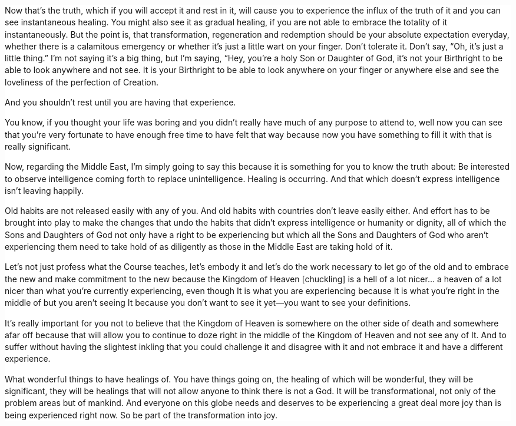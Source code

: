 Now that&rsquo;s the truth, which if you will accept it and rest in it,
will cause you to experience the influx of the truth of it and you can
see instantaneous healing. You might also see it as gradual healing, if
you are not able to embrace the totality of it instantaneously. But the
point is, that transformation, regeneration and redemption should be
your absolute expectation everyday, whether there is a calamitous
emergency or whether it&rsquo;s just a little wart on your finger.
Don&rsquo;t tolerate it. Don&rsquo;t say, &ldquo;Oh, it&rsquo;s just a
little thing.&rdquo; I&rsquo;m not saying it&rsquo;s a big thing, but
I&rsquo;m saying, &ldquo;Hey, you&rsquo;re a holy Son or Daughter of
God, it&rsquo;s not your Birthright to be able to look anywhere and not
see. It is your Birthright to be able to look anywhere on your finger or
anywhere else and see the loveliness of the perfection of Creation.

And you shouldn&rsquo;t rest until you are having that experience.

You know, if you thought your life was boring and you didn&rsquo;t
really have much of any purpose to attend to, well now you can see that
you&rsquo;re very fortunate to have enough free time to have felt that
way because now you have something to fill it with that is really
significant.

Now, regarding the Middle East, I&rsquo;m simply going to say this
because it is something for you to know the truth about: Be interested
to observe intelligence coming forth to replace unintelligence. Healing
is occurring.  And that which doesn&rsquo;t express intelligence
isn&rsquo;t leaving happily.

Old habits are not released easily with any of you. And old habits with
countries don&rsquo;t leave easily either. And effort has to be brought
into play to make the changes that undo the habits that didn&rsquo;t
express intelligence or humanity or dignity, all of which the Sons and
Daughters of God not only have a right to be experiencing but which all
the Sons and Daughters of God who aren&rsquo;t experiencing them need to
take hold of as diligently as those in the Middle East are taking hold
of it.

Let&rsquo;s not just profess what the Course teaches, let&rsquo;s embody
it and let&rsquo;s do the work necessary to let go of the old and to
embrace the new and make commitment to the new because the Kingdom of
Heaven [chuckling] is a hell of a lot nicer&hellip; a heaven of a lot
nicer than what you&rsquo;re currently experiencing, even though It is
what you are experiencing because It is what you&rsquo;re right in the
middle of but you aren&rsquo;t seeing It because you don&rsquo;t want to
see it yet&mdash;you want to see your definitions.

It&rsquo;s really important for you not to believe that the Kingdom of
Heaven is somewhere on the other side of death and somewhere afar off
because that will allow you to continue to doze right in the middle of
the Kingdom of Heaven and not see any of It. And to suffer without
having the slightest inkling that you could challenge it and disagree
with it and not embrace it and have a different experience.

What wonderful things to have healings of. You have things going on, the
healing of which will be wonderful, they will be significant, they will
be healings that will not allow anyone to think there is not a God. It
will be transformational, not only of the problem areas but of mankind.
And everyone on this globe needs and deserves to be experiencing a great
deal more joy than is being experienced right now. So be part of the
transformation into joy.
